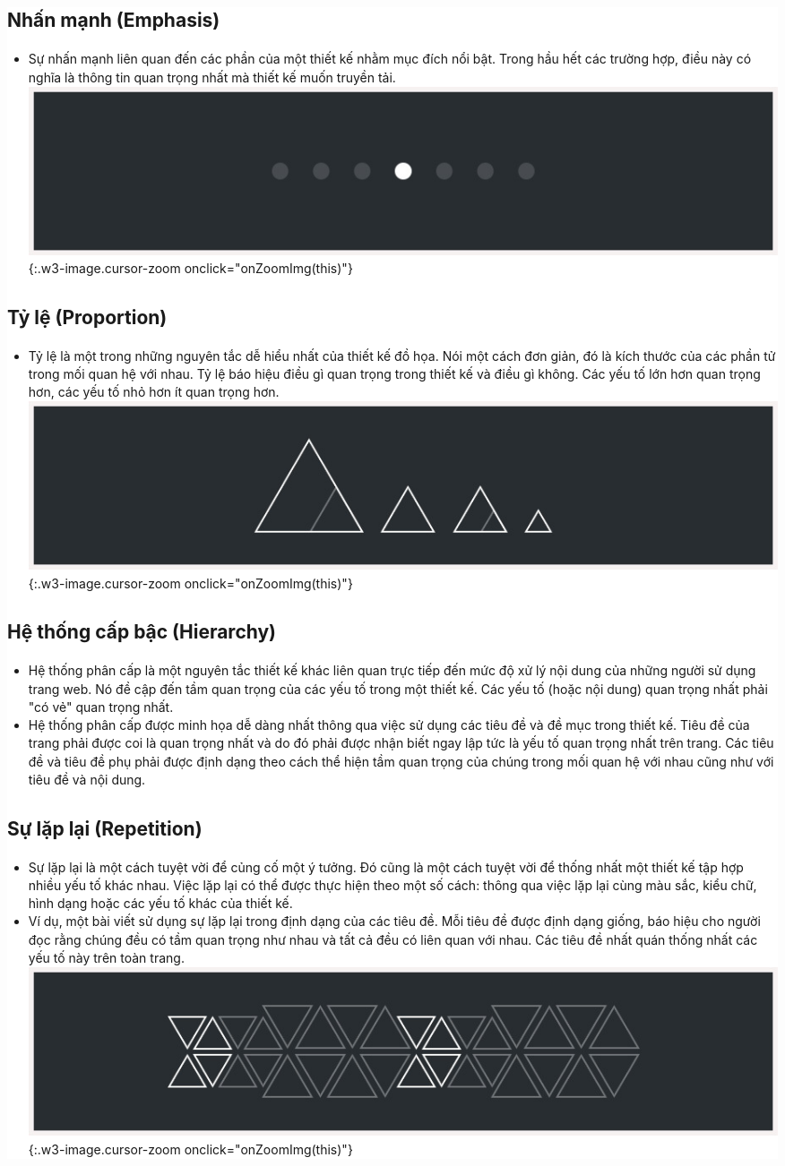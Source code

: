 ## Nhấn mạnh (Emphasis)
- Sự nhấn mạnh liên quan đến các phần của một thiết kế nhằm mục đích nổi bật. Trong hầu hết các trường hợp, điều này có nghĩa là thông tin quan trọng nhất mà thiết kế muốn truyền tải.
<br>![TEXT](/assets/img/collections/The-Elements-and-Principles-of-Design-10.jpg){:.w3-image.cursor-zoom onclick="onZoomImg(this)"}

## Tỷ lệ (Proportion)
- Tỷ lệ là một trong những nguyên tắc dễ hiểu nhất của thiết kế đồ họa. Nói một cách đơn giản, đó là kích thước của các phần tử trong mối quan hệ với nhau. Tỷ lệ báo hiệu điều gì quan trọng trong thiết kế và điều gì không. Các yếu tố lớn hơn quan trọng hơn, các yếu tố nhỏ hơn ít quan trọng hơn.
<br>![TEXT](/assets/img/collections/The-Elements-and-Principles-of-Design-14.jpg){:.w3-image.cursor-zoom onclick="onZoomImg(this)"}

## Hệ thống cấp bậc (Hierarchy)
- Hệ thống phân cấp là một nguyên tắc thiết kế khác liên quan trực tiếp đến mức độ xử lý nội dung của những người sử dụng trang web. Nó đề cập đến tầm quan trọng của các yếu tố trong một thiết kế. Các yếu tố (hoặc nội dung) quan trọng nhất phải "có vẻ" quan trọng nhất.
- Hệ thống phân cấp được minh họa dễ dàng nhất thông qua việc sử dụng các tiêu đề và đề mục trong thiết kế. Tiêu đề của trang phải được coi là quan trọng nhất và do đó phải được nhận biết ngay lập tức là yếu tố quan trọng nhất trên trang. Các tiêu đề và tiêu đề phụ phải được định dạng theo cách thể hiện tầm quan trọng của chúng trong mối quan hệ với nhau cũng như với tiêu đề và nội dung.

## Sự lặp lại (Repetition)
- Sự lặp lại là một cách tuyệt vời để củng cố một ý tưởng. Đó cũng là một cách tuyệt vời để thống nhất một thiết kế tập hợp nhiều yếu tố khác nhau. Việc lặp lại có thể được thực hiện theo một số cách: thông qua việc lặp lại cùng màu sắc, kiểu chữ, hình dạng hoặc các yếu tố khác của thiết kế.
- Ví dụ, một bài viết sử dụng sự lặp lại trong định dạng của các tiêu đề. Mỗi tiêu đề được định dạng giống, báo hiệu cho người đọc rằng chúng đều có tầm quan trọng như nhau và tất cả đều có liên quan với nhau. Các tiêu đề nhất quán thống nhất các yếu tố này trên toàn trang.
<br>![TEXT](/assets/img/collections/The-Elements-and-Principles-of-Design-13.jpg){:.w3-image.cursor-zoom onclick="onZoomImg(this)"}
